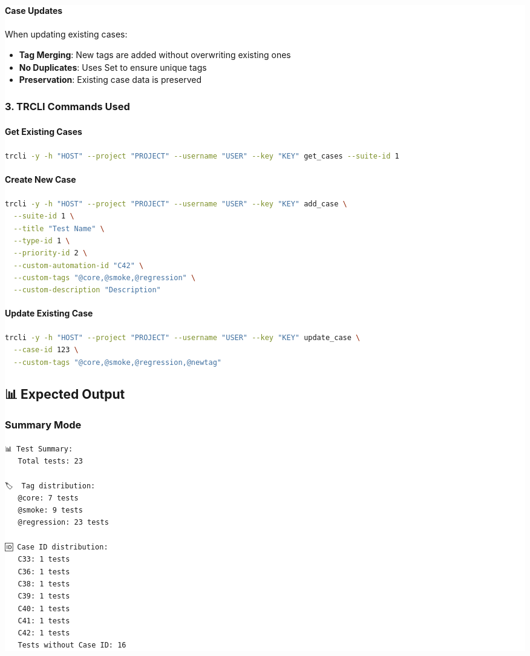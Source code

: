 #### Case Updates

When updating existing cases:

- **Tag Merging**: New tags are added without overwriting existing ones
- **No Duplicates**: Uses Set to ensure unique tags
- **Preservation**: Existing case data is preserved

### 3. TRCLI Commands Used

#### Get Existing Cases
```bash
trcli -y -h "HOST" --project "PROJECT" --username "USER" --key "KEY" get_cases --suite-id 1
```

#### Create New Case
```bash
trcli -y -h "HOST" --project "PROJECT" --username "USER" --key "KEY" add_case \
  --suite-id 1 \
  --title "Test Name" \
  --type-id 1 \
  --priority-id 2 \
  --custom-automation-id "C42" \
  --custom-tags "@core,@smoke,@regression" \
  --custom-description "Description"
```

#### Update Existing Case
```bash
trcli -y -h "HOST" --project "PROJECT" --username "USER" --key "KEY" update_case \
  --case-id 123 \
  --custom-tags "@core,@smoke,@regression,@newtag"
```

## 📊 Expected Output

### Summary Mode
```
📊 Test Summary:
   Total tests: 23

🏷️  Tag distribution:
   @core: 7 tests
   @smoke: 9 tests
   @regression: 23 tests

🆔 Case ID distribution:
   C33: 1 tests
   C36: 1 tests
   C38: 1 tests
   C39: 1 tests
   C40: 1 tests
   C41: 1 tests
   C42: 1 tests
   Tests without Case ID: 16
```
